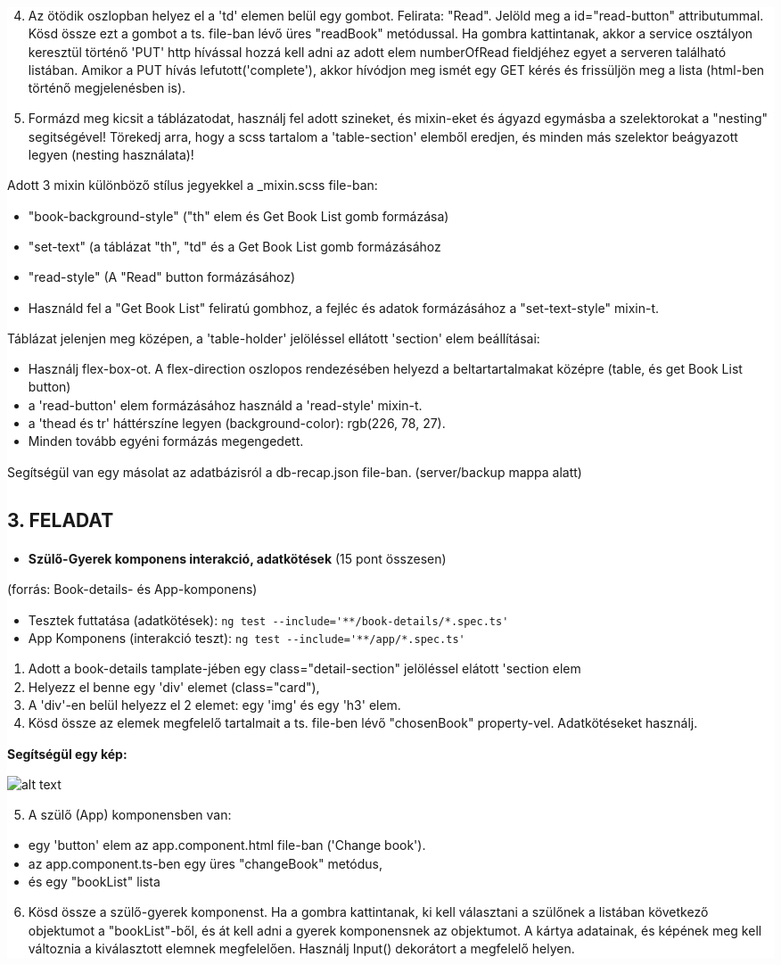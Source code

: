 
4. Az ötödik oszlopban helyez el a 'td' elemen belül egy gombot. Felirata: "Read". Jelöld meg a id="read-button" attributummal. Kösd össze ezt a gombot a ts. file-ban lévő üres "readBook" metódussal.
Ha gombra kattintanak, akkor a service osztályon keresztül történő 'PUT' http hívással hozzá kell adni az adott elem numberOfRead fieldjéhez egyet a serveren található listában.
Amikor a PUT hívás lefutott('complete'), akkor hívódjon meg ismét egy GET kérés és frissüljön meg a lista (html-ben történő megjelenésben is).

5. Formázd meg kicsit a táblázatodat, használj fel adott szineket, és mixin-eket és ágyazd egymásba a szelektorokat a "nesting" segitségével!
Törekedj arra, hogy a scss tartalom a 'table-section' elemből eredjen, és minden más szelektor beágyazott legyen (nesting használata)!

 Adott 3 mixin különböző stílus jegyekkel a _mixin.scss file-ban:
- "book-background-style"  ("th" elem és Get Book List gomb formázása)
- "set-text" (a táblázat "th", "td" és a Get Book List gomb formázásához
- "read-style" (A "Read" button formázásához)

- Használd fel a "Get Book List" feliratú gombhoz, a fejléc és adatok formázásához a  "set-text-style"  mixin-t.

 Táblázat jelenjen meg középen, a 'table-holder' jelöléssel ellátott 'section' elem beállításai:
- Használj flex-box-ot. A flex-direction oszlopos rendezésében helyezd a beltartartalmakat középre (table, és get Book List button) 
- a 'read-button' elem formázásához  használd a 'read-style' mixin-t.
- a 'thead és tr'  háttérszíne legyen (background-color): rgb(226, 78, 27).
- Minden tovább egyéni formázás megengedett.

Segítségül van egy másolat az adatbázisról a db-recap.json file-ban. (server/backup mappa alatt)

## 3. FELADAT
- **Szülő-Gyerek komponens interakció, adatkötések** (15 pont összesen)

(forrás: Book-details- és App-komponens)

- Tesztek futtatása (adatkötések): ```ng test --include='**/book-details/*.spec.ts'```
- App Komponens (interakció teszt):  ```ng test --include='**/app/*.spec.ts'```

1. Adott a book-details tamplate-jében egy class="detail-section" jelöléssel elátott 'section elem
2. Helyezz el benne egy 'div' elemet (class="card"), 
3. A 'div'-en belül helyezz el 2 elemet: egy 'img' és egy 'h3' elem.
4. Kösd össze az elemek megfelelő tartalmait a ts. file-ben lévő "chosenBook" property-vel. Adatkötéseket használj.

 **Segítségül egy kép:**

![alt text](./img/angular_card.PNG)


5. A szülő (App) komponensben van:
- egy 'button' elem az app.component.html file-ban ('Change book').
- az app.component.ts-ben egy üres "changeBook" metódus,
- és egy "bookList" lista

6. Kösd össze a szülő-gyerek komponenst. Ha a gombra kattintanak, ki kell választani a szülőnek a listában következő objektumot a "bookList"-ből, 
és át kell adni a gyerek komponensnek az objektumot. 
A kártya adatainak, és képének meg kell változnia a kiválasztott elemnek megfelelően. Használj Input() dekorátort a megfelelő helyen.
